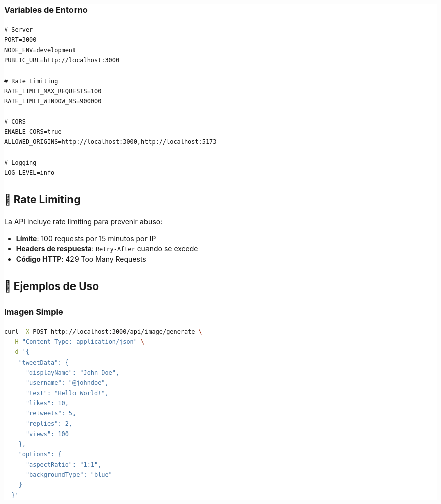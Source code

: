 ### Variables de Entorno

```env
# Server
PORT=3000
NODE_ENV=development
PUBLIC_URL=http://localhost:3000

# Rate Limiting
RATE_LIMIT_MAX_REQUESTS=100
RATE_LIMIT_WINDOW_MS=900000

# CORS
ENABLE_CORS=true
ALLOWED_ORIGINS=http://localhost:3000,http://localhost:5173

# Logging
LOG_LEVEL=info
```

## 🚦 Rate Limiting

La API incluye rate limiting para prevenir abuso:

- **Límite**: 100 requests por 15 minutos por IP
- **Headers de respuesta**: `Retry-After` cuando se excede
- **Código HTTP**: 429 Too Many Requests

## 📝 Ejemplos de Uso

### Imagen Simple

```bash
curl -X POST http://localhost:3000/api/image/generate \
  -H "Content-Type: application/json" \
  -d '{
    "tweetData": {
      "displayName": "John Doe",
      "username": "@johndoe",
      "text": "Hello World!",
      "likes": 10,
      "retweets": 5,
      "replies": 2,
      "views": 100
    },
    "options": {
      "aspectRatio": "1:1",
      "backgroundType": "blue"
    }
  }'
```
